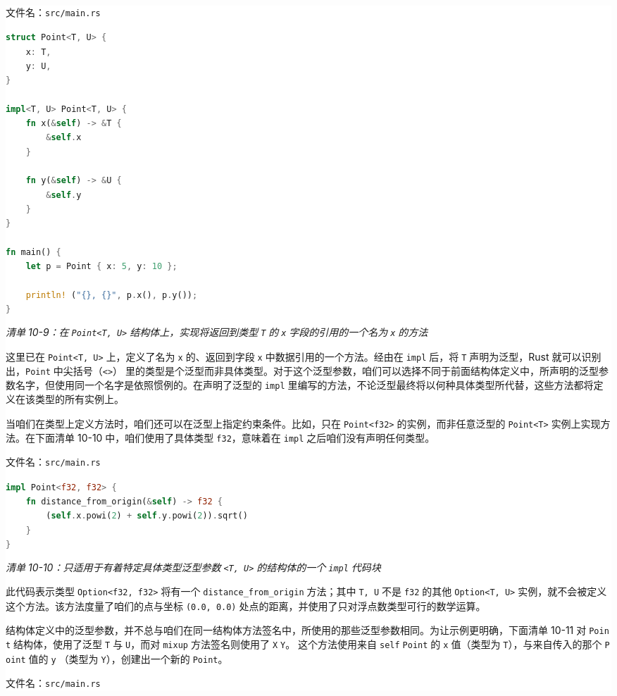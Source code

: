 
文件名：`src/main.rs`

```rust
struct Point<T, U> {
    x: T,
    y: U,
}

impl<T, U> Point<T, U> {
    fn x(&self) -> &T {
        &self.x
    }

    fn y(&self) -> &U {
        &self.y
    }
}

fn main() {
    let p = Point { x: 5, y: 10 };

    println! ("{}, {}", p.x(), p.y());
}
```

*清单 10-9：在 `Point<T, U>` 结构体上，实现将返回到类型 `T` 的 `x` 字段的引用的一个名为 `x` 的方法*

这里已在 `Point<T, U>` 上，定义了名为 `x` 的、返回到字段 `x` 中数据引用的一个方法。经由在 `impl` 后，将 `T` 声明为泛型，Rust 就可以识别出，`Point` 中尖括号（`<>`） 里的类型是个泛型而非具体类型。对于这个泛型参数，咱们可以选择不同于前面结构体定义中，所声明的泛型参数名字，但使用同一个名字是依照惯例的。在声明了泛型的 `impl` 里编写的方法，不论泛型最终将以何种具体类型所代替，这些方法都将定义在该类型的所有实例上。

当咱们在类型上定义方法时，咱们还可以在泛型上指定约束条件。比如，只在 `Point<f32>` 的实例，而非任意泛型的 `Point<T>` 实例上实现方法。在下面清单 10-10 中，咱们使用了具体类型 `f32`，意味着在 `impl` 之后咱们没有声明任何类型。


文件名：`src/main.rs`

```rust
impl Point<f32, f32> {
    fn distance_from_origin(&self) -> f32 {
        (self.x.powi(2) + self.y.powi(2)).sqrt()
    }
}
```

*清单 10-10：只适用于有着特定具体类型泛型参数 `<T, U>` 的结构体的一个 `impl` 代码块*

此代码表示类型 `Option<f32, f32>` 将有一个 `distance_from_origin` 方法；其中 `T, U` 不是 `f32` 的其他 `Option<T, U>` 实例，就不会被定义这个方法。该方法度量了咱们的点与坐标 `(0.0, 0.0)` 处点的距离，并使用了只对浮点数类型可行的数学运算。

结构体定义中的泛型参数，并不总与咱们在同一结构体方法签名中，所使用的那些泛型参数相同。为让示例更明确，下面清单 10-11 对 `Point` 结构体，使用了泛型 `T` 与 `U`，而对 `mixup` 方法签名则使用了 `X` `Y`。
这个方法使用来自 `self` `Point` 的 `x` 值（类型为 `T`），与来自传入的那个 `Point` 值的 `y` （类型为 `Y`），创建出一个新的 `Point`。

文件名：`src/main.rs`

